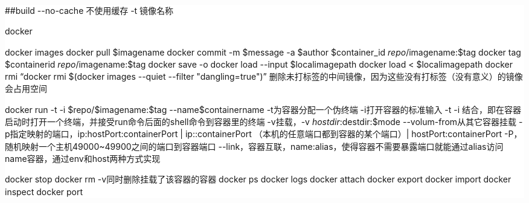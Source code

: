 
##build
--no-cache  不使用缓存
-t  镜像名称

docker

docker images
docker pull $imagename
docker commit -m $message -a $author $container_id $repo/$imagename:$tag
docker tag $containerid $repo/$imagename:$tag
docker save -o
docker load --input $localimagepath
docker load < $localimagepath
docker rmi 
“docker rmi $(docker images --quiet --filter "dangling=true")” 删除未打标签的中间镜像，因为这些没有打标签（没有意义）的镜像会占用空间


docker run -t -i \$repo/\$imagename:\$tag --name\$containername
-t为容器分配一个伪终端
-i打开容器的标准输入
-t -i 结合，即在容器启动时打开一个终端，并接受run命令后面的shell命令到容器里的终端
-v挂载，-v $hostdir:$destdir:$mode
--volum-from从其它容器挂载
-p指定映射的端口，ip:hostPort:containerPort | ip::containerPort （本机的任意端口都到容器的某个端口）| hostPort:containerPort
-P，随机映射一个主机49000~49900之间的端口到容器端口
--link，容器互联，name:alias，使得容器不需要暴露端口就能通过alias访问name容器，通过env和host两种方式实现


docker stop
docker rm
-v同时删除挂载了该容器的容器
docker ps
docker logs
docker attach
docker export
docker import
docker inspect
docker port





